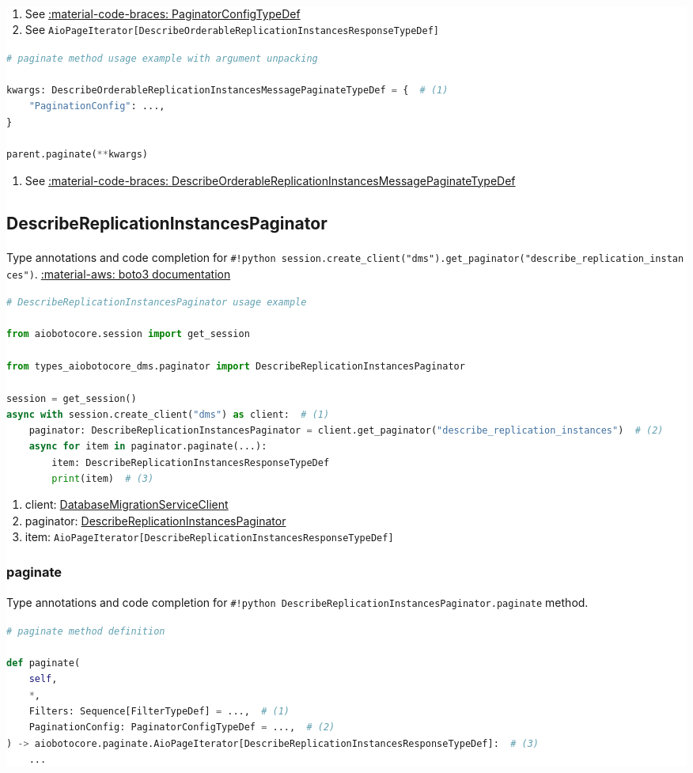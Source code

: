 1. See [:material-code-braces: PaginatorConfigTypeDef](./type_defs.md#paginatorconfigtypedef)
2. See `AioPageIterator[DescribeOrderableReplicationInstancesResponseTypeDef]`


```python
# paginate method usage example with argument unpacking

kwargs: DescribeOrderableReplicationInstancesMessagePaginateTypeDef = {  # (1)
    "PaginationConfig": ...,
}

parent.paginate(**kwargs)
```

1. See [:material-code-braces: DescribeOrderableReplicationInstancesMessagePaginateTypeDef](./type_defs.md#describeorderablereplicationinstancesmessagepaginatetypedef)
## DescribeReplicationInstancesPaginator

Type annotations and code completion for `#!python session.create_client("dms").get_paginator("describe_replication_instances")`.
[:material-aws: boto3 documentation](https://boto3.amazonaws.com/v1/documentation/api/latest/reference/services/dms/paginator/DescribeReplicationInstances.html#DatabaseMigrationService.Paginator.DescribeReplicationInstances)

```python
# DescribeReplicationInstancesPaginator usage example

from aiobotocore.session import get_session

from types_aiobotocore_dms.paginator import DescribeReplicationInstancesPaginator

session = get_session()
async with session.create_client("dms") as client:  # (1)
    paginator: DescribeReplicationInstancesPaginator = client.get_paginator("describe_replication_instances")  # (2)
    async for item in paginator.paginate(...):
        item: DescribeReplicationInstancesResponseTypeDef
        print(item)  # (3)
```

1. client: [DatabaseMigrationServiceClient](./client.md)
2. paginator: [DescribeReplicationInstancesPaginator](./paginators.md#describereplicationinstancespaginator)
3. item: `AioPageIterator[DescribeReplicationInstancesResponseTypeDef]`


### paginate

Type annotations and code completion for `#!python DescribeReplicationInstancesPaginator.paginate` method.

```python
# paginate method definition

def paginate(
    self,
    *,
    Filters: Sequence[FilterTypeDef] = ...,  # (1)
    PaginationConfig: PaginatorConfigTypeDef = ...,  # (2)
) -> aiobotocore.paginate.AioPageIterator[DescribeReplicationInstancesResponseTypeDef]:  # (3)
    ...
```
